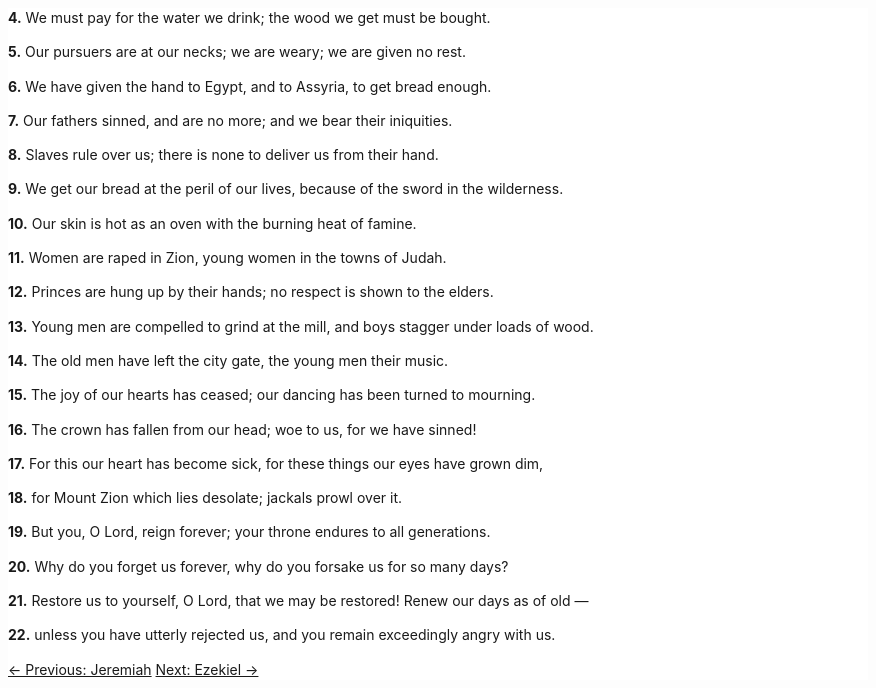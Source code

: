 **4.** We must pay for the water we drink; the wood we get must be bought. 

**5.** Our pursuers are at our necks; we are weary; we are given no rest. 

**6.** We have given the hand to Egypt, and to Assyria, to get bread enough. 

**7.** Our fathers sinned, and are no more; and we bear their iniquities. 

**8.** Slaves rule over us; there is none to deliver us from their hand. 

**9.** We get our bread at the peril of our lives, because of the sword in the wilderness. 

**10.** Our skin is hot as an oven with the burning heat of famine. 

**11.** Women are raped in Zion, young women in the towns of Judah. 

**12.** Princes are hung up by their hands; no respect is shown to the elders. 

**13.** Young men are compelled to grind at the mill, and boys stagger under loads of wood. 

**14.** The old men have left the city gate, the young men their music. 

**15.** The joy of our hearts has ceased; our dancing has been turned to mourning. 

**16.** The crown has fallen from our head; woe to us, for we have sinned! 

**17.** For this our heart has become sick, for these things our eyes have grown dim, 

**18.** for Mount Zion which lies desolate; jackals prowl over it. 

**19.** But you, O Lord, reign forever; your throne endures to all generations. 

**20.** Why do you forget us forever, why do you forsake us for so many days? 

**21.** Restore us to yourself, O Lord, that we may be restored! Renew our days as of old — 

**22.** unless you have utterly rejected us, and you remain exceedingly angry with us. 


[← Previous: Jeremiah](./24_Jeremiah.md)
[Next: Ezekiel →](./26_Ezekiel.md)
